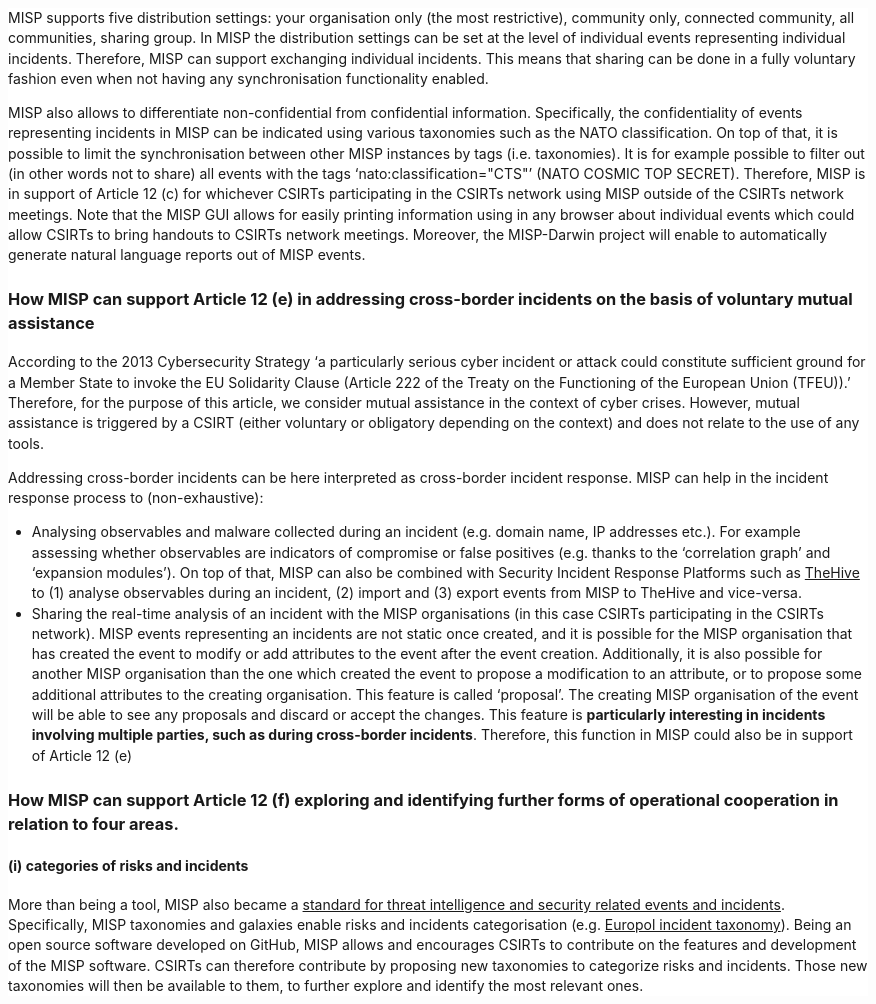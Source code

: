 MISP supports five distribution settings: your organisation only (the most restrictive), community only, connected community, all communities, sharing group. In MISP the distribution settings can be set at the level of individual events representing individual incidents. Therefore, MISP can support exchanging individual incidents. This means that sharing can be done in a fully voluntary fashion even when not having any synchronisation functionality enabled.

MISP also allows to differentiate non-confidential from confidential information. Specifically, the confidentiality of events representing incidents in MISP can be indicated using various taxonomies such as the NATO classification. On top of that, it is possible to limit the synchronisation between other MISP instances by tags (i.e. taxonomies). It is for example possible to filter out (in other words not to share) all events with the tags ‘nato:classification="CTS"’ (NATO COSMIC TOP SECRET). Therefore, MISP is in support of Article 12 (c) for whichever CSIRTs participating in the CSIRTs network using MISP outside of the CSIRTs network meetings. Note that the MISP GUI allows for easily printing information using in any browser about individual events which could allow CSIRTs to bring handouts to CSIRTs network meetings. Moreover, the MISP-Darwin project will enable to automatically generate natural language reports out of MISP events.

### How MISP can support Article 12 (e) in addressing cross-border incidents on the basis of voluntary mutual assistance

According to the 2013 Cybersecurity Strategy ‘a particularly serious cyber incident or attack could constitute sufficient ground for a Member State to invoke the EU Solidarity Clause (Article 222 of the Treaty on the Functioning of the European Union (TFEU)).’ Therefore, for the purpose of this article, we consider mutual assistance in the context of cyber crises. However, mutual assistance is triggered by a CSIRT (either voluntary or obligatory depending on the context) and does not relate to the use of any tools.

Addressing cross-border incidents can be here interpreted as cross-border incident response. MISP can help in the incident response process to (non-exhaustive):

* Analysing observables and malware collected during an incident (e.g. domain name, IP addresses etc.). For example assessing whether observables are indicators of compromise or false positives (e.g. thanks to the ‘correlation graph’ and ‘expansion modules’). On top of that, MISP can also be combined with Security Incident Response Platforms such as [TheHive](https://blog.thehive-project.org/2017/06/19/thehive-cortex-and-misp-how-they-all-fit-together/) to (1) analyse observables during an incident, (2) import and (3) export events from MISP to TheHive and vice-versa.
* Sharing the real-time analysis of an incident with the MISP organisations (in this case CSIRTs participating in the CSIRTs network). MISP events representing an incidents are not static once created, and it is possible for the MISP organisation that has created the event to modify or add attributes to the event after the event creation. Additionally, it is also possible for another MISP organisation than the one which created the event to propose a modification to an attribute, or to propose some additional attributes to the creating organisation. This feature is called ‘proposal’. The creating MISP organisation of the event will be able to see any proposals and discard or accept the changes. This feature is **particularly interesting in incidents involving multiple parties, such as during cross-border incidents**. Therefore, this function in MISP could also be in support of Article 12 (e)

### How MISP can support Article 12 (f) exploring and identifying further forms of operational cooperation in relation to four areas.

#### (i) categories of risks and incidents
More than being a tool, MISP also became a [standard for threat intelligence and security related events and incidents](https://github.com/MISP/misp-rfc). Specifically, MISP taxonomies and galaxies enable risks and incidents categorisation (e.g. [Europol incident  taxonomy](https://www.misp-project.org/taxonomies.html#_europol_incident)). Being an open source software developed on GitHub, MISP allows and encourages CSIRTs to contribute on the features and development of the MISP software. CSIRTs can therefore contribute by proposing new taxonomies to categorize risks and incidents. Those new taxonomies will then be available to them, to further explore and identify the most relevant ones.

